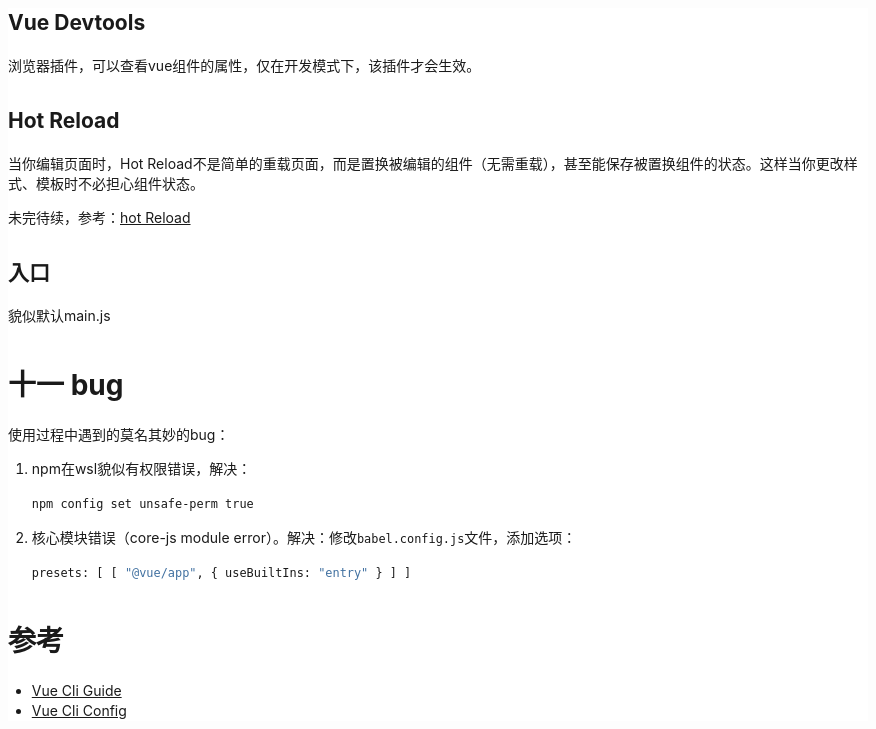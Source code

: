## Vue Devtools

浏览器插件，可以查看vue组件的属性，仅在开发模式下，该插件才会生效。

## Hot Reload

当你编辑页面时，Hot Reload不是简单的重载页面，而是置换被编辑的组件（无需重载），甚至能保存被置换组件的状态。这样当你更改样式、模板时不必担心组件状态。

未完待续，参考：[hot Reload](<https://vue-loader.vuejs.org/guide/hot-reload.html>)

## 入口

貌似默认main.js

# 十一 bug
使用过程中遇到的莫名其妙的bug：
1. npm在wsl貌似有权限错误，解决：
	```bash
	npm config set unsafe-perm true
	```
2.  核心模块错误（core-js module error）。解决：修改`babel.config.js`文件，添加选项：
	```bash
	presets: [ [ "@vue/app", { useBuiltIns: "entry" } ] ]
	```

# 参考

* [Vue Cli Guide](https://cli.vuejs.org/guide/#components-of-the-system)
* [Vue Cli Config](https://cli.vuejs.org/config/)